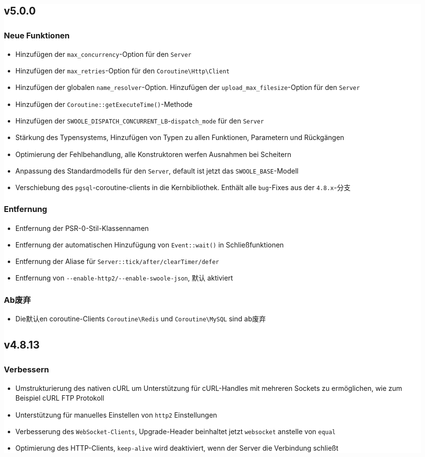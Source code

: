 
## v5.0.0




### Neue Funktionen

- Hinzufügen der `max_concurrency`-Option für den `Server`

- Hinzufügen der `max_retries`-Option für den `Coroutine\Http\Client`

- Hinzufügen der globalen `name_resolver`-Option. Hinzufügen der `upload_max_filesize`-Option für den `Server`

- Hinzufügen der `Coroutine::getExecuteTime()`-Methode

- Hinzufügen der `SWOOLE_DISPATCH_CONCURRENT_LB`-`dispatch_mode` für den `Server`

- Stärkung des Typensystems, Hinzufügen von Typen zu allen Funktionen, Parametern und Rückgängen

- Optimierung der Fehlbehandlung, alle Konstruktoren werfen Ausnahmen bei Scheitern

- Anpassung des Standardmodells für den `Server`, default ist jetzt das `SWOOLE_BASE`-Modell
- Verschiebung des `pgsql`-coroutine-clients in die Kernbibliothek. Enthält alle `bug`-Fixes aus der `4.8.x`-分支




### Entfernung

- Entfernung der PSR-0-Stil-Klassennamen

- Entfernung der automatischen Hinzufügung von `Event::wait()` in Schließfunktionen

- Entfernung der Aliase für `Server::tick/after/clearTimer/defer`

- Entfernung von `--enable-http2/--enable-swoole-json`, 默认 aktiviert




### Ab废弃

- Die默认en coroutine-Clients `Coroutine\Redis` und `Coroutine\MySQL` sind ab废弃


## v4.8.13
### Verbessern

- Umstrukturierung des nativen cURL um Unterstützung für cURL-Handles mit mehreren Sockets zu ermöglichen, wie zum Beispiel cURL FTP Protokoll

- Unterstützung für manuelles Einstellen von `http2` Einstellungen

- Verbesserung des `WebSocket-Clients`, Upgrade-Header beinhaltet jetzt `websocket` anstelle von `equal`

- Optimierung des HTTP-Clients, `keep-alive` wird deaktiviert, wenn der Server die Verbindung schließt
